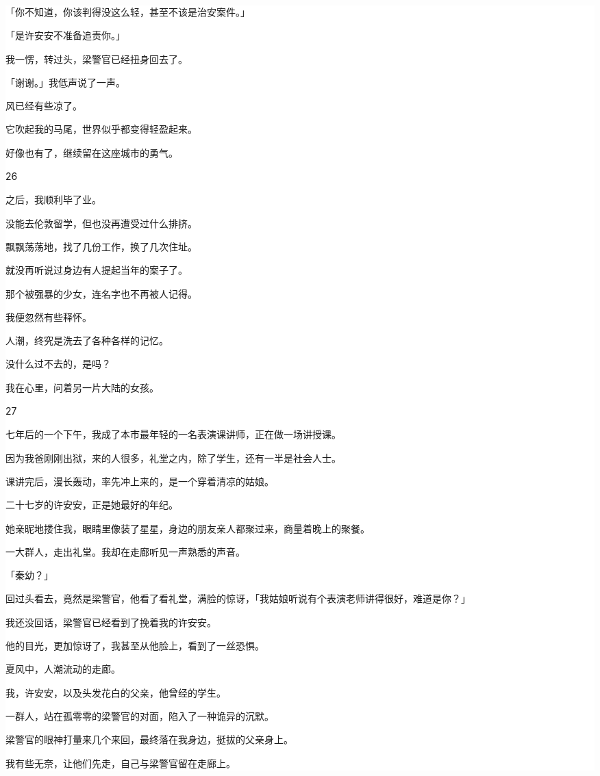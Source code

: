 「你不知道，你该判得没这么轻，甚至不该是治安案件。」

「是许安安不准备追责你。」

我一愣，转过头，梁警官已经扭身回去了。

「谢谢。」我低声说了一声。

风已经有些凉了。

它吹起我的马尾，世界似乎都变得轻盈起来。

好像也有了，继续留在这座城市的勇气。

26

之后，我顺利毕了业。

没能去伦敦留学，但也没再遭受过什么排挤。

飘飘荡荡地，找了几份工作，换了几次住址。

就没再听说过身边有人提起当年的案子了。

那个被强暴的少女，连名字也不再被人记得。

我便忽然有些释怀。

人潮，终究是洗去了各种各样的记忆。

没什么过不去的，是吗？

我在心里，问着另一片大陆的女孩。

27

七年后的一个下午，我成了本市最年轻的一名表演课讲师，正在做一场讲授课。

因为我爸刚刚出狱，来的人很多，礼堂之内，除了学生，还有一半是社会人士。

课讲完后，漫长轰动，率先冲上来的，是一个穿着清凉的姑娘。

二十七岁的许安安，正是她最好的年纪。

她亲昵地搂住我，眼睛里像装了星星，身边的朋友亲人都聚过来，商量着晚上的聚餐。

一大群人，走出礼堂。我却在走廊听见一声熟悉的声音。

「秦幼？」

回过头看去，竟然是梁警官，他看了看礼堂，满脸的惊讶，「我姑娘听说有个表演老师讲得很好，难道是你？」

我还没回话，梁警官已经看到了挽着我的许安安。

他的目光，更加惊讶了，我甚至从他脸上，看到了一丝恐惧。

夏风中，人潮流动的走廊。

我，许安安，以及头发花白的父亲，他曾经的学生。

一群人，站在孤零零的梁警官的对面，陷入了一种诡异的沉默。

梁警官的眼神打量来几个来回，最终落在我身边，挺拔的父亲身上。

我有些无奈，让他们先走，自己与梁警官留在走廊上。
